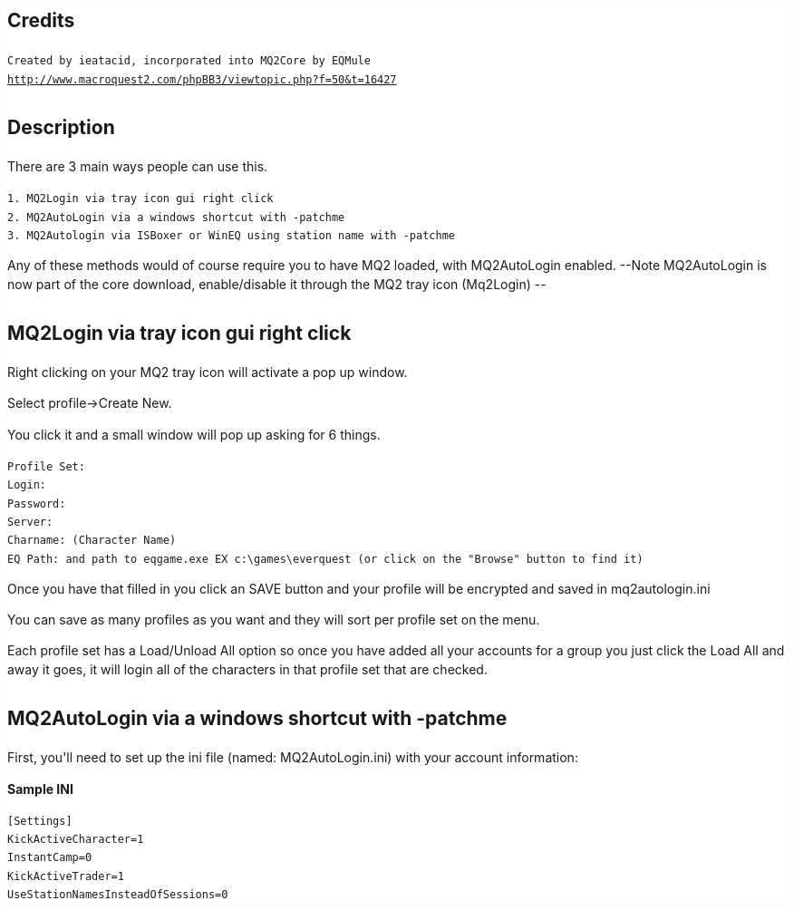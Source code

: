 ## Credits

`Created by ieatacid, incorporated into MQ2Core by EQMule`  
[`http://www.macroquest2.com/phpBB3/viewtopic.php?f=50&t=16427`](https://macroquest2.com/phpBB3/viewtopic.php?f=50&t=16427)` `

## Description

There are 3 main ways people can use this.

`1. MQ2Login via tray icon gui right click`  
`2. MQ2AutoLogin via a windows shortcut with -patchme`  
`3. MQ2Autologin via ISBoxer or WinEQ using station name with -patchme`

Any of these methods would of course require you to have MQ2 loaded, with MQ2AutoLogin enabled. --Note MQ2AutoLogin is
now part of the core download, enable/disable it through the MQ2 tray icon (Mq2Login) --

## MQ2Login via tray icon gui right click

Right clicking on your MQ2 tray icon will activate a pop up window.

Select profile->Create New.

You click it and a small window will pop up asking for 6 things.

`Profile Set:`  
`Login:`  
`Password:`  
`Server:`  
`Charname: (Character Name)`  
`EQ Path: and path to eqgame.exe EX c:\games\everquest (or click on the "Browse" button to find it)`

Once you have that filled in you click an SAVE button and your profile will be encrypted and saved in mq2autologin.ini

You can save as many profiles as you want and they will sort per profile set on the menu.

Each profile set has a Load/Unload All option so once you have added all your accounts for a group you just click the
Load All and away it goes, it will login all of the characters in that profile set that are checked.

## MQ2AutoLogin via a windows shortcut with -patchme

First, you'll need to set up the ini file (named: MQ2AutoLogin.ini) with your account information:

**Sample INI**

`[Settings] `  
`KickActiveCharacter=1 `  
`InstantCamp=0 `  
`KickActiveTrader=1`  
`UseStationNamesInsteadOfSessions=0`  
  